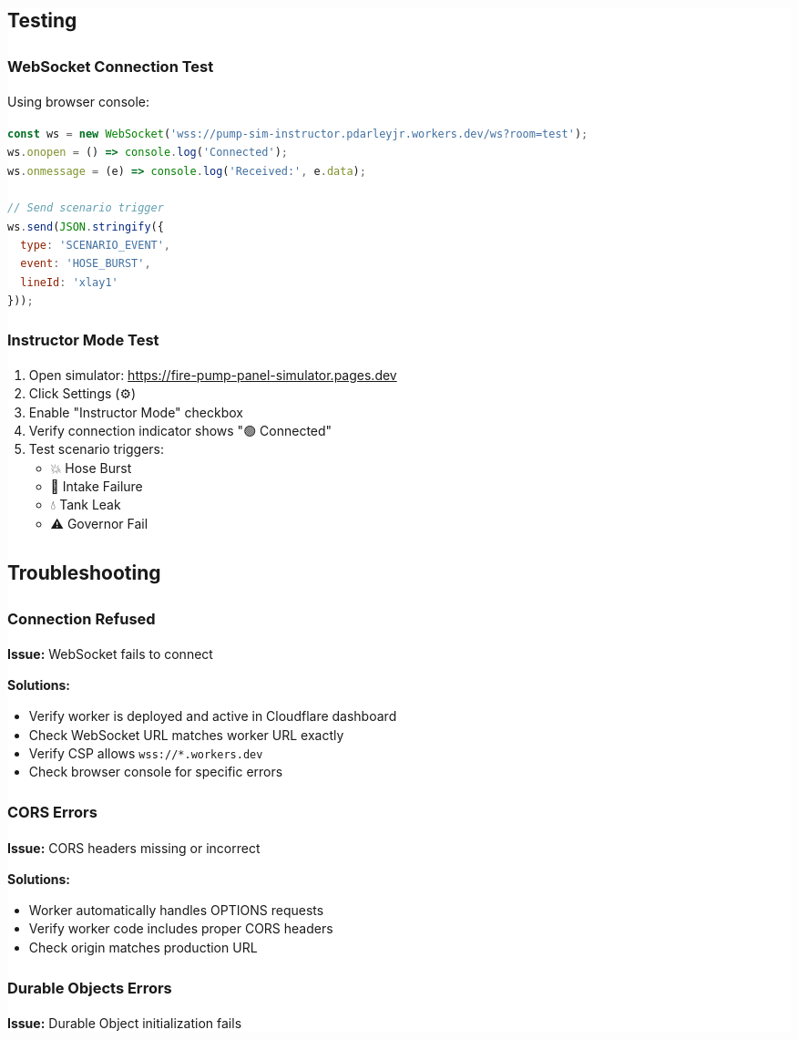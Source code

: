 ## Testing

### WebSocket Connection Test

Using browser console:
```javascript
const ws = new WebSocket('wss://pump-sim-instructor.pdarleyjr.workers.dev/ws?room=test');
ws.onopen = () => console.log('Connected');
ws.onmessage = (e) => console.log('Received:', e.data);

// Send scenario trigger
ws.send(JSON.stringify({ 
  type: 'SCENARIO_EVENT', 
  event: 'HOSE_BURST',
  lineId: 'xlay1'
}));
```

### Instructor Mode Test

1. Open simulator: https://fire-pump-panel-simulator.pages.dev
2. Click Settings (⚙️)
3. Enable "Instructor Mode" checkbox
4. Verify connection indicator shows "🟢 Connected"
5. Test scenario triggers:
   - 💥 Hose Burst
   - 🚰 Intake Failure
   - 💧 Tank Leak
   - ⚠️ Governor Fail

## Troubleshooting

### Connection Refused
**Issue:** WebSocket fails to connect

**Solutions:**
- Verify worker is deployed and active in Cloudflare dashboard
- Check WebSocket URL matches worker URL exactly
- Verify CSP allows `wss://*.workers.dev`
- Check browser console for specific errors

### CORS Errors
**Issue:** CORS headers missing or incorrect

**Solutions:**
- Worker automatically handles OPTIONS requests
- Verify worker code includes proper CORS headers
- Check origin matches production URL

### Durable Objects Errors
**Issue:** Durable Object initialization fails
